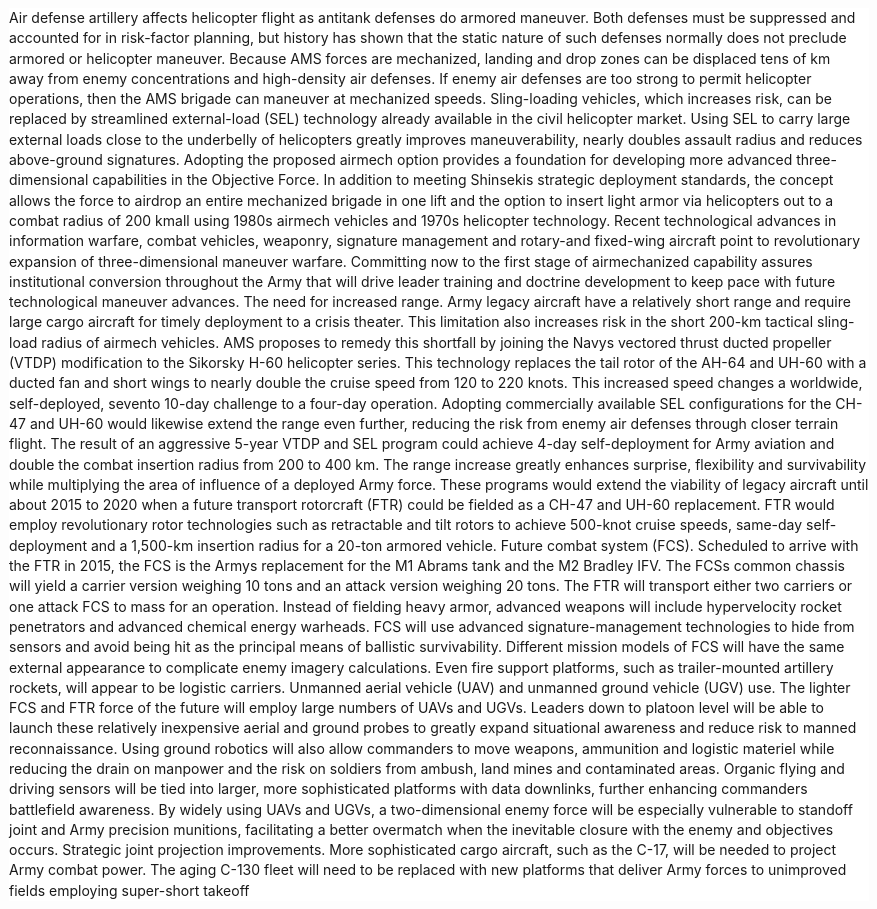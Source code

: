 Air defense artillery affects helicopter flight as antitank defenses do armored maneuver. Both defenses must be suppressed and accounted for in risk-factor planning, but history has shown that the static nature of such defenses normally does not preclude armored or helicopter maneuver. Because AMS forces are mechanized, landing and drop zones can be displaced tens of km away from enemy concentrations and high-density air defenses. If enemy air defenses are too strong to permit helicopter operations, then the AMS brigade can maneuver at mechanized speeds. Sling-loading vehicles, which increases risk, can be replaced by streamlined external-load (SEL) technology already available in the civil helicopter market. Using SEL to carry large external loads close to the underbelly of helicopters greatly improves maneuverability, nearly doubles assault radius and reduces above-ground signatures.
Adopting the proposed airmech option provides a foundation for developing more advanced three-dimensional capabilities in the Objective Force. In addition to meeting Shinsekis strategic deployment standards, the concept allows the force to airdrop an entire mechanized brigade in one lift and the option to insert light armor via helicopters out to a combat radius of 200 kmall using 1980s airmech vehicles and 1970s helicopter technology. Recent technological advances in information warfare, combat vehicles, weaponry, signature management and rotary-and fixed-wing aircraft point to revolutionary expansion of three-dimensional maneuver warfare. Committing now to the first stage of airmechanized capability assures institutional conversion throughout the Army that will
drive leader training and doctrine development to keep pace with future technological maneuver advances.
The need for increased range. Army legacy aircraft have a relatively short range and require large cargo aircraft for timely deployment to a crisis theater. This limitation also increases risk in the short 200-km tactical sling-load radius of airmech vehicles. AMS proposes to remedy this shortfall by joining the Navys vectored thrust ducted propeller (VTDP) modification to the Sikorsky H-60 helicopter series. This technology replaces the tail rotor of the AH-64 and UH-60 with a ducted fan and short wings to nearly double the cruise speed from 120 to 220 knots. This increased speed changes a worldwide, self-deployed, sevento 10-day challenge to a four-day operation.
Adopting commercially available SEL configurations for the CH-47 and UH-60 would likewise extend the range even further, reducing the risk from enemy air defenses through closer terrain flight. The result of an aggressive 5-year VTDP and SEL program could achieve 4-day self-deployment for Army aviation and double the combat insertion radius from 200 to 400 km. The range increase greatly enhances surprise, flexibility and survivability while multiplying the area of influence of a deployed Army force. These programs would extend the viability of legacy aircraft until about 2015 to 2020 when a future transport rotorcraft (FTR) could be fielded as a CH-47 and UH-60 replacement. FTR would employ revolutionary rotor technologies such as retractable and tilt rotors to achieve 500-knot cruise speeds, same-day self-deployment and a 1,500-km insertion radius for a 20-ton armored vehicle.
Future combat system (FCS). Scheduled to arrive with the FTR in 2015, the FCS is the Armys replacement for the M1 Abrams tank and the M2 Bradley IFV. The FCSs common chassis will yield a carrier version weighing 10 tons and an attack version weighing 20 tons. The FTR will transport either two carriers or one attack FCS to mass for an operation. Instead of fielding heavy armor, advanced weapons will include hypervelocity rocket penetrators and advanced chemical energy warheads. FCS will use advanced signature-management technologies to hide from sensors and avoid being hit as the principal means of ballistic survivability. Different mission models of FCS will have the same external appearance to complicate enemy imagery calculations. Even fire support platforms, such as trailer-mounted artillery rockets, will appear to be logistic carriers.
Unmanned aerial vehicle (UAV) and unmanned ground vehicle (UGV) use. The lighter FCS and FTR force of the future will employ large numbers of UAVs and UGVs. Leaders down to platoon level will be able to launch these relatively inexpensive aerial and ground probes to greatly expand situational awareness and reduce risk to manned reconnaissance. Using ground robotics will also allow commanders to move weapons, ammunition and logistic materiel while reducing the drain on manpower and the risk on soldiers from ambush, land mines and contaminated areas. Organic flying and driving sensors will be tied into larger, more sophisticated platforms with data downlinks, further enhancing commanders battlefield awareness. By widely using UAVs and UGVs, a two-dimensional enemy force will be especially vulnerable to standoff joint and Army precision munitions, facilitating a better overmatch when the inevitable closure with the enemy and objectives occurs.
Strategic joint projection improvements. More sophisticated cargo aircraft, such as the C-17, will be needed to project Army combat power. The aging C-130 fleet will need to be replaced with new platforms that deliver Army forces to unimproved fields employing super-short takeoff